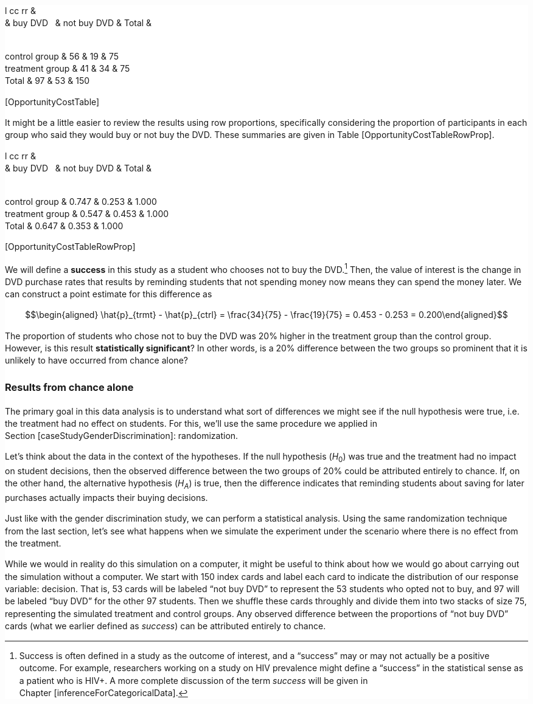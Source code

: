 <span>l cc rr</span> &\
 & <span>buy DVD</span>   & <span>not buy DVD</span> & Total &

\
 control group & 56 & 19 & 75\
treatment group & 41 & 34 & 75\
 Total & 97 & 53 & 150

[OpportunityCostTable]

It might be a little easier to review the results using row proportions, specifically considering the proportion of participants in each group who said they would buy or not buy the DVD. These summaries are given in Table [OpportunityCostTableRowProp].

<span>l cc rr</span> &\
 & <span>buy DVD</span>   & <span>not buy DVD</span> & Total &

\
 control group & 0.747 & 0.253 & 1.000\
treatment group & 0.547 & 0.453 & 1.000\
 Total & 0.647 & 0.353 & 1.000

[OpportunityCostTableRowProp]

We will define a **success** in this study as a student who chooses not to buy the DVD.[^8] Then, the value of interest is the change in DVD purchase rates that results by reminding students that not spending money now means they can spend the money later. We can construct a point estimate for this difference as

$$\begin{aligned}
\hat{p}_{trmt} - \hat{p}_{ctrl}
  = \frac{34}{75} - \frac{19}{75}
  = 0.453 - 0.253
  = 0.200\end{aligned}$$

The proportion of students who chose not to buy the DVD was 20% higher in the treatment group than the control group. However, is this result **statistically significant**? In other words, is a 20% difference between the two groups so prominent that it is unlikely to have occurred from chance alone?

### Results from chance alone

The primary goal in this data analysis is to understand what sort of differences we might see if the null hypothesis were true, i.e. the treatment had no effect on students. For this, we’ll use the same procedure we applied in Section [caseStudyGenderDiscrimination]: randomization.

Let’s think about the data in the context of the hypotheses. If the null hypothesis ($H_0$) was true and the treatment had no impact on student decisions, then the observed difference between the two groups of 20% could be attributed entirely to chance. If, on the other hand, the alternative hypothesis ($H_A$) is true, then the difference indicates that reminding students about saving for later purchases actually impacts their buying decisions.

Just like with the gender discrimination study, we can perform a statistical analysis. Using the same randomization technique from the last section, let’s see what happens when we simulate the experiment under the scenario where there is no effect from the treatment.

While we would in reality do this simulation on a computer, it might be useful to think about how we would go about carrying out the simulation without a computer. We start with 150 index cards and label each card to indicate the distribution of our response variable: decision. That is, 53 cards will be labeled “not buy DVD” to represent the 53 students who opted not to buy, and 97 will be labeled “buy DVD” for the other 97 students. Then we shuffle these cards throughly and divide them into two stacks of size 75, representing the simulated treatment and control groups. Any observed difference between the proportions of “not buy DVD” cards (what we earlier defined as *success*) can be attributed entirely to chance.


[^1]: We would be assuming that these two variables are *independent*, meaning they are unrelated.
[^2]: Rosen B and Jerdee T. 1974. “Influence of sex role stereotypes on personnel decisions.” Journal of Applied Psychology 59(1):9-14.
[^3]: The study is an experiment, as subjects were randomly assigned a male file or a female file. Since this is an experiment, the results can be used to evaluate a causal relationship between gender of a candidate and the promotion decision.
[^4]: The test procedure we employ in this section is formally called a **permutation test**.
[^5]: $18/24 - 17/24=0.042$ or about 4.2% in favor of the men. This difference due to chance is much smaller than the difference observed in the actual groups.
[^6]: This reasoning does not generally extend to anecdotal observations. Each of us observes incredibly rare events every day, events we could not possibly hope to predict. However, in the non-rigorous setting of anecdotal evidence, almost anything may appear to be a rare event, so the idea of looking for rare events in day-to-day activities is treacherous. For example, we might look at the lottery: there was only a 1 in 176 million chance that the Mega Millions numbers for the largest jackpot in history (March 30, 2012) would be (2, 4, 23, 38, 46) with a Mega ball of (23), but nonetheless those numbers came up! However, no matter what numbers had turned up, they would have had the same incredibly rare odds. That is, *any set of numbers we could have observed would ultimately be incredibly rare*. This type of situation is typical of our daily lives: each possible event in itself seems incredibly rare, but if we consider every alternative, those outcomes are also incredibly rare. We should be cautious not to misinterpret such anecdotal evidence.
[^7]: Frederick S, Novemsky N, Wang J, Dhar R, Nowlis S. 2009. Opportunity Cost Neglect. Journal of Consumer Research 36: 553-561.
[^8]: Success is often defined in a study as the outcome of interest, and a “success” may or may not actually be a positive outcome. For example, researchers working on a study on HIV prevalence might define a “success” in the statistical sense as a patient who is HIV+. A more complete discussion of the term *success* will be given in Chapter [inferenceForCategoricalData].
[^9]: Making a Type 1 Error in this context would mean that reminding students that money not spent now can be spent later does not affect their buying habits, despite the strong evidence (the data suggesting otherwise) found in the experiment. Notice that this does *not* necessarily mean something was wrong with the data or that we made a computational mistake. Sometimes data simply point us to the wrong conclusion, which is why scientific studies are often repeated to check initial findings.
[^10]: To lower the Type 2 Error rate, we want to convict more guilty people. We could lower the standards for conviction from “beyond a reasonable doubt” to “beyond a little doubt”. Lowering the bar for guilt will also result in more wrongful convictions, raising the Type 1 Error rate.
[^11]: B$\ddot{\text{o}}$ttiger et al. “Efficacy and safety of thrombolytic therapy after initially unsuccessful cardiopulmonary resuscitation: a prospective clinical trial.” The Lancet, 2001.
[^12]: Observed control survival rate: $p_c = \frac{11}{50} = 0.22$. Treatment survival rate: $p_t = \frac{14}{40} = 0.35$. Observed difference: $\hat{p}_t - \hat{p}_c = 0.35 - 0.22 = 0.13$.
[^13]: $H_0$: There is no association between the consultant’s contributions and the clients’ complication rate. That is, the complication rate for the consultant’s clients is equal to the US average of 10%. In statistical language, $p=0.10$. $H_A$: Patients who work with the consultant have a complication rate different than 10%, i.e. $p \neq 0.10$.
[^14]: About 10% of the patients (6.2 on average) in the simulation will have a complication, though we will see a little variation from one simulation to the next.
[^15]: This doubling approach is preferred even when the distribution isn’t symmetric, as in this case.
[^16]: The data do not provide strong evidence that the consultant’s work is associated with a lower or higher rate of surgery complications than the general rate of 10%.
[^17]: This case study is described in *[Made to Stick](http://www.openintro.org/redirect.php?go=made-to-stick&redirect=simulation_textbook_pdf_preliminary)* by Chip and Dan Heath. Little known fact: the teaching principles behind many OpenIntro resources are based on *Made to Stick*.
[^18]: The p-value is the chance of seeing the data summary or something more in favor of the alternative hypothesis. Since we didn’t observe anything even close to just 3 correct, the p-value will be small, around 1-in-10,000 or smaller.
[^19]: The p-value is less than 0.05, so we reject the null hypothesis. There is statistically significant evidence, and the data provide strong evidence that the chance a listener will guess the correct tune is less than 50%.
[^20]: In general, the distributions are reasonably symmetric. The case study for the medical consultant is the only distribution with any evident skew.
[^21]: The percentile bootstrap method has been put forward as an alternative. However, simulations show that this method is consistently less robust than than the normal distribution. For more information, visit [openintro.org/bootstrap](http://openintro.org/bootstrap).
[^22]: It is also introduced as the Gaussian distribution after Frederic Gauss, the first person to formalize its mathematical expression.
[^23]: (a) $N(\mu=5,\sigma=3)$. (b) $N(\mu=-100, \sigma=10)$. (c) $N(\mu=2, \sigma=9)$.
[^24]: $Z_{Tom} = \frac{x_{Tom} - \mu_{ACT}}{\sigma_{ACT}} = \frac{24 - 21}{5} = 0.6$
[^25]: \(a) Its Z score is given by $Z = \frac{x-\mu}{\sigma} = \frac{5.19 - 3}{2} = 2.19/2 = 1.095$. (b) The observation $x$ is 1.095 standard deviations *above* the mean. We know it must be above the mean since $Z$ is positive.
[^26]: For $x_1=95.4$ mm: $Z_1 = \frac{x_1 - \mu}{\sigma} = \frac{95.4 - 92.6}{3.6} = 0.78$. For $x_2=85.8$ mm: $Z_2 = \frac{85.8 - 92.6}{3.6} = -1.89$.
[^27]: Because the *absolute value* of Z score for the second observation is larger than that of the first, the second observation has a more unusual head length.
[^28]: If 84% had lower scores than Ann, the number of people who had better scores must be 16%. (Generally ties are ignored when the normal model, or any other continuous distribution, is used.)
[^29]: We found the probability in Example [satAbove1630Exam]: 0.6664. A picture for this exercise is represented by the shaded area below “0.6664” in Example [satAbove1630Exam].
[^30]: If Edward did better than 37% of SAT takers, then about 63% must have done better than him.\
[^31]: Numerical answers: (a) 0.9772. (b) 0.0228.
[^32]: This sample was taken from the USDA Food Commodity Intake Database.
[^33]: First put the heights into inches: 67 and 76 inches. Figures are shown below. (a) $Z_{Mike} = \frac{67 - 70}{3.3} = -0.91\ \to\ 0.1814$. (b) $Z_{Jim} = \frac{76 - 70}{3.3} = 1.82\ \to\ 0.9656$.\
[^34]: Remember: draw a picture first, then find the Z score. (We leave the pictures to you.) The Z score can be found by using the percentiles and the normal probability table. (a) We look for 0.95 in the probability portion (middle part) of the normal probability table, which leads us to row 1.6 and (about) column 0.05, i.e. $Z_{95}=1.65$. Knowing $Z_{95}=1.65$, $\mu = 1500$, and $\sigma = 300$, we setup the Z score formula: $1.65 = \frac{x_{95} - 1500}{300}$. We solve for $x_{95}$: $x_{95} = 1995$. (b) Similarly, we find $Z_{97.5} = 1.96$, again setup the Z score formula for the heights, and calculate $x_{97.5} = 76.5$.
[^35]: Numerical answers: (a) 0.1131. (b) 0.3821.
[^36]: This is an abbreviated solution. (Be sure to draw a figure!) First find the percent who get below 1500 and the percent that get above 2000: $Z_{1500} = 0.00 \to 0.5000$ (area below), $Z_{2000} = 1.67 \to 0.0475$ (area above). Final answer: $1.0000-0.5000 - 0.0475 = 0.4525$.
[^37]: 5’5” is 65 inches. 5’7” is 67 inches. Numerical solution: $1.000 - 0.0649 - 0.8183 = 0.1168$, i.e. 11.68%.
[^38]: First draw the pictures. To find the area between $Z=-1$ and $Z=1$, use the normal probability table to determine the areas below $Z=-1$ and above $Z=1$. Next verify the area between $Z=-1$ and $Z=1$ is about 0.68. Repeat this for $Z=-2$ to $Z=2$ and also for $Z=-3$ to $Z=3$.
[^39]: \(a) 900 and 2100 represent two standard deviations above and below the mean, which means about 95% of test takers will score between 900 and 2100. (b) Since the normal model is symmetric, then half of the test takers from part (a) ($\frac{95\%}{2} = 47.5\%$ of all test takers) will score 900 to 1500 while 47.5% score between 1500 and 2100.
[^40]: Also commonly called a **quantile-quantile plot**.
[^41]: These data were collected from .
[^42]: Answers may vary a little. The top-left plot shows some deviations in the smallest values in the data set; specifically, the left tail of the data set has some outliers we should be wary of. The top-right and bottom-left plots do not show any obvious or extreme deviations from the lines for their respective sample sizes, so a normal model would be reasonable for these data sets. The bottom-right plot has a consistent curvature that suggests it is not from the normal distribution. If we examine just the vertical coordinates of these observations, we see that there is a lot of data between -20 and 0, and then about five observations scattered between 0 and 70. This describes a distribution that has a strong right skew.
[^43]: Examine where the points fall along the vertical axis. In the first plot, most points are near the low end with fewer observations scattered along the high end; this describes a distribution that is skewed to the high end. The second plot shows the opposite features, and this distribution is skewed to the low end.
[^44]: If we want to be more certain we will capture the fish, we might use a wider net. Likewise, we use a wider confidence interval if we want to be more certain that we capture the parameter.
[^45]: We will leave it to you to draw a picture. The Z scores are $Z_{left} = -1.96$ and $Z_{right} = 1.96$. The area between these two Z scores is $0.9750 - 0.0250 = 0.9500$. This is where “1.96” comes from in the 95% confidence interval formula.
[^46]: We’ve used $SE = 0.078$ from the last section. However, it would more generally be appropriate to recompute the $SE$ slightly differently for this confidence interval using the technique introduced in Section [SampleDistributionOfTheDiffOfTwoProportions]. Don’t worry about this detail for now since the two resulting standard errors are, in this case, almost identical.
[^47]: No. Just as some observations occur more than 1.96 standard deviations from the mean, some point estimates will be more than 1.96 standard errors from the parameter. A confidence interval only provides a plausible range of values for a parameter. While we might say other values are implausible based on the data, this does not mean they are impossible.
[^48]: This is equivalent to asking how often the $Z$ score will be larger than -2.58 but less than 2.58. (For a picture, see Figure [choosingZForCI].) To determine this probability, look up -2.58 and 2.58 in the normal probability table (0.0049 and 0.9951). Thus, there is a $0.9951-0.0049 \approx 0.99$ probability that the unobserved random variable $X$ will be within 2.58 standard deviations of the mean.
[^49]: Since the necessary conditions for applying the normal model have already been checked for us, we can go straight to the construction of the confidence interval: $\text{point estimate}\ \pm\ 2.58 \times  SE \rightarrow (0.018, 0.162)$. We are 99% confident that implanting a stent in the brain of a patient who is at risk of stroke increases the risk of stroke within 30 days by a rate of 0.018 to 0.162 (assuming the patients are representative of the population).
[^50]: We must find $z^{\star}$ such that 90% of the distribution falls between -$z^{\star}$ and $z^{\star}$ in the standard normal model, $N(\mu=0, \sigma=1)$. We can look up -$z^{\star}$ in the normal probability table by looking for a lower tail of 5% (the other 5% is in the upper tail), thus $z^{\star}=1.65$. The 90% confidence interval can then be computed as $\text{point estimate}\ \pm\ 1.65\times SE \to (4.4\%, 13.6\%)$. (Note: the conditions for normality had earlier been confirmed for us.) That is, we are 90% confident that implanting a stent in a stroke patient’s brain increased the risk of stroke within 30 days by 4.4% to 13.6%.